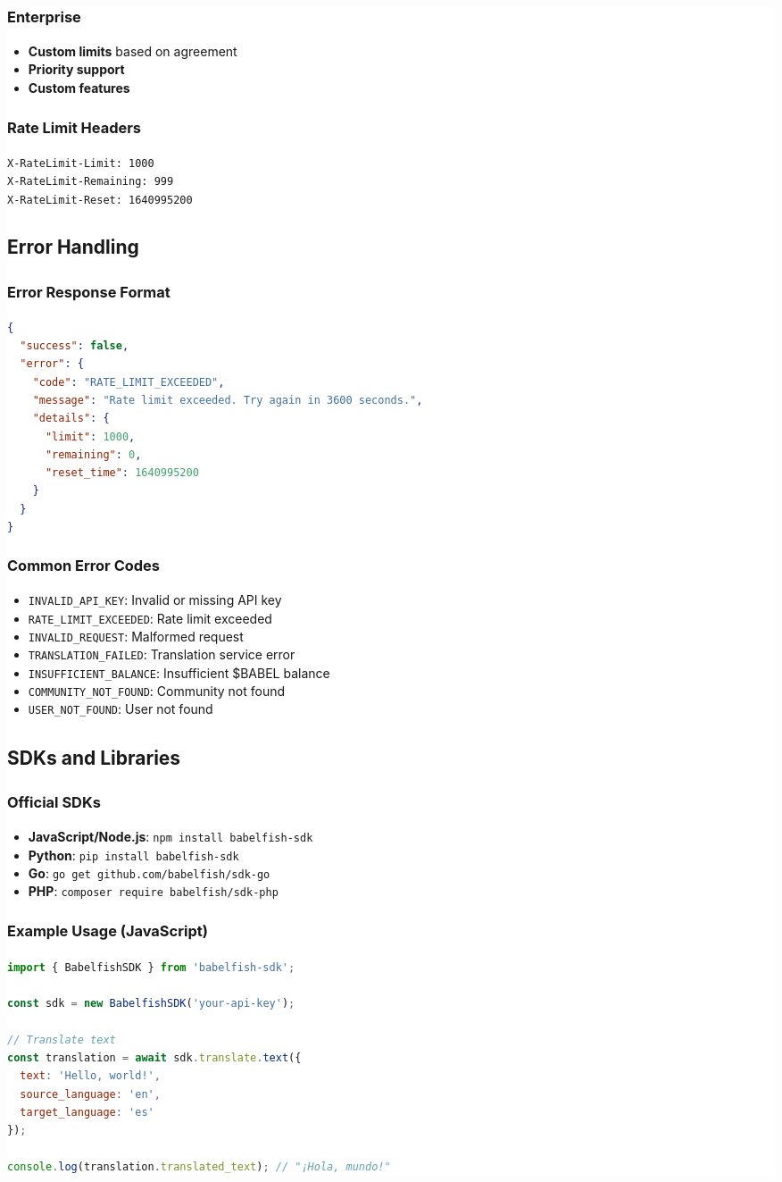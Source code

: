 ### Enterprise
- **Custom limits** based on agreement
- **Priority support**
- **Custom features**

### Rate Limit Headers
```http
X-RateLimit-Limit: 1000
X-RateLimit-Remaining: 999
X-RateLimit-Reset: 1640995200
```

## Error Handling

### Error Response Format
```json
{
  "success": false,
  "error": {
    "code": "RATE_LIMIT_EXCEEDED",
    "message": "Rate limit exceeded. Try again in 3600 seconds.",
    "details": {
      "limit": 1000,
      "remaining": 0,
      "reset_time": 1640995200
    }
  }
}
```

### Common Error Codes
- `INVALID_API_KEY`: Invalid or missing API key
- `RATE_LIMIT_EXCEEDED`: Rate limit exceeded
- `INVALID_REQUEST`: Malformed request
- `TRANSLATION_FAILED`: Translation service error
- `INSUFFICIENT_BALANCE`: Insufficient $BABEL balance
- `COMMUNITY_NOT_FOUND`: Community not found
- `USER_NOT_FOUND`: User not found

## SDKs and Libraries

### Official SDKs
- **JavaScript/Node.js**: `npm install babelfish-sdk`
- **Python**: `pip install babelfish-sdk`
- **Go**: `go get github.com/babelfish/sdk-go`
- **PHP**: `composer require babelfish/sdk-php`

### Example Usage (JavaScript)
```javascript
import { BabelfishSDK } from 'babelfish-sdk';

const sdk = new BabelfishSDK('your-api-key');

// Translate text
const translation = await sdk.translate.text({
  text: 'Hello, world!',
  source_language: 'en',
  target_language: 'es'
});

console.log(translation.translated_text); // "¡Hola, mundo!"
```